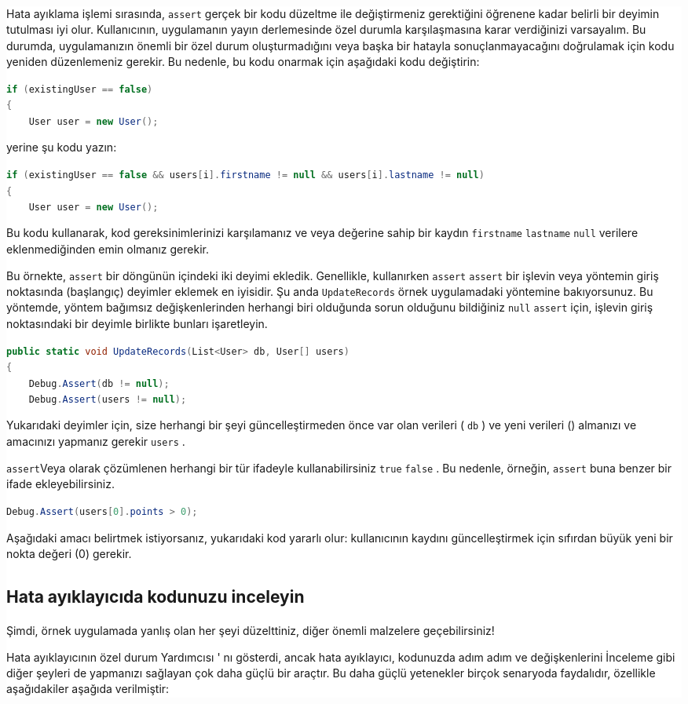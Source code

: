 Hata ayıklama işlemi sırasında, `assert` gerçek bir kodu düzeltme ile değiştirmeniz gerektiğini öğrenene kadar belirli bir deyimin tutulması iyi olur. Kullanıcının, uygulamanın yayın derlemesinde özel durumla karşılaşmasına karar verdiğinizi varsayalım. Bu durumda, uygulamanızın önemli bir özel durum oluşturmadığını veya başka bir hatayla sonuçlanmayacağını doğrulamak için kodu yeniden düzenlemeniz gerekir. Bu nedenle, bu kodu onarmak için aşağıdaki kodu değiştirin:

```csharp
if (existingUser == false)
{
    User user = new User();
```

yerine şu kodu yazın:

```csharp
if (existingUser == false && users[i].firstname != null && users[i].lastname != null)
{
    User user = new User();
```

Bu kodu kullanarak, kod gereksinimlerinizi karşılamanız ve veya değerine sahip bir kaydın `firstname` `lastname` `null` verilere eklenmediğinden emin olmanız gerekir.

Bu örnekte, `assert` bir döngünün içindeki iki deyimi ekledik. Genellikle, kullanırken `assert` `assert` bir işlevin veya yöntemin giriş noktasında (başlangıç) deyimler eklemek en iyisidir. Şu anda `UpdateRecords` örnek uygulamadaki yöntemine bakıyorsunuz. Bu yöntemde, yöntem bağımsız değişkenlerinden herhangi biri olduğunda sorun olduğunu bildiğiniz `null` `assert` için, işlevin giriş noktasındaki bir deyimle birlikte bunları işaretleyin.

```csharp
public static void UpdateRecords(List<User> db, User[] users)
{
    Debug.Assert(db != null);
    Debug.Assert(users != null);
```

Yukarıdaki deyimler için, size herhangi bir şeyi güncelleştirmeden önce var olan verileri ( `db` ) ve yeni verileri () almanızı ve amacınızı yapmanız gerekir `users` .

`assert`Veya olarak çözümlenen herhangi bir tür ifadeyle kullanabilirsiniz `true` `false` . Bu nedenle, örneğin, `assert` buna benzer bir ifade ekleyebilirsiniz.

```csharp
Debug.Assert(users[0].points > 0);
```

Aşağıdaki amacı belirtmek istiyorsanız, yukarıdaki kod yararlı olur: kullanıcının kaydını güncelleştirmek için sıfırdan büyük yeni bir nokta değeri (0) gerekir.

## <a name="inspect-your-code-in-the-debugger"></a>Hata ayıklayıcıda kodunuzu inceleyin

Şimdi, örnek uygulamada yanlış olan her şeyi düzelttiniz, diğer önemli malzelere geçebilirsiniz!

Hata ayıklayıcının özel durum Yardımcısı ' nı gösterdi, ancak hata ayıklayıcı, kodunuzda adım adım ve değişkenlerini İnceleme gibi diğer şeyleri de yapmanızı sağlayan çok daha güçlü bir araçtır. Bu daha güçlü yetenekler birçok senaryoda faydalıdır, özellikle aşağıdakiler aşağıda verilmiştir:
